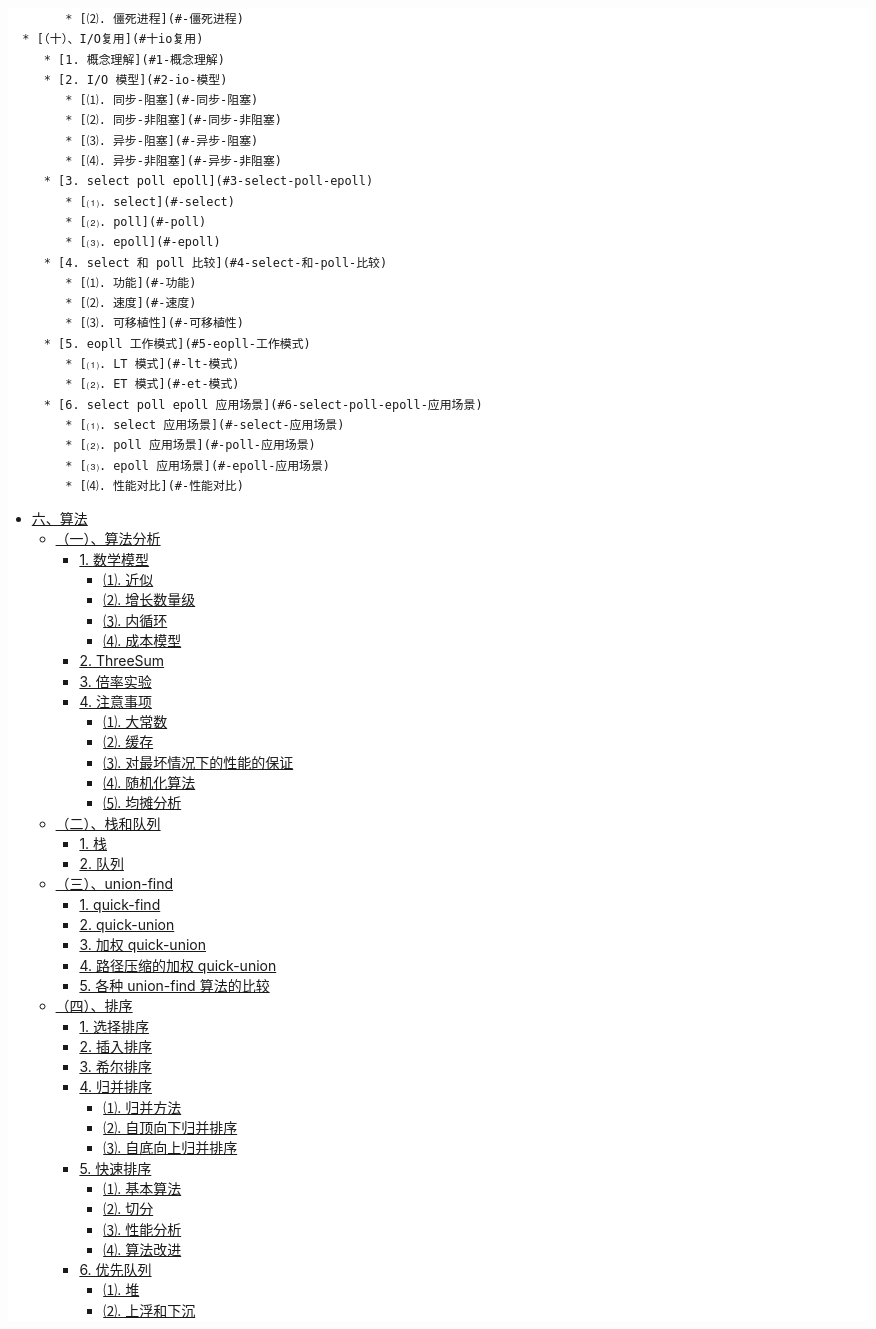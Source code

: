             * [⑵. 僵死进程](#-僵死进程)
      * [（十）、I/O复用](#十io复用)
         * [1. 概念理解](#1-概念理解)
         * [2. I/O 模型](#2-io-模型)
            * [⑴. 同步-阻塞](#-同步-阻塞)
            * [⑵. 同步-非阻塞](#-同步-非阻塞)
            * [⑶. 异步-阻塞](#-异步-阻塞)
            * [⑷. 异步-非阻塞](#-异步-非阻塞)
         * [3. select poll epoll](#3-select-poll-epoll)
            * [⑴. select](#-select)
            * [⑵. poll](#-poll)
            * [⑶. epoll](#-epoll)
         * [4. select 和 poll 比较](#4-select-和-poll-比较)
            * [⑴. 功能](#-功能)
            * [⑵. 速度](#-速度)
            * [⑶. 可移植性](#-可移植性)
         * [5. eopll 工作模式](#5-eopll-工作模式)
            * [⑴. LT 模式](#-lt-模式)
            * [⑵. ET 模式](#-et-模式)
         * [6. select poll epoll 应用场景](#6-select-poll-epoll-应用场景)
            * [⑴. select 应用场景](#-select-应用场景)
            * [⑵. poll 应用场景](#-poll-应用场景)
            * [⑶. epoll 应用场景](#-epoll-应用场景)
            * [⑷. 性能对比](#-性能对比)
   * [六、算法](#六算法)
      * [（一）、算法分析](#一算法分析)
         * [1. 数学模型](#1-数学模型)
            * [⑴. 近似](#-近似)
            * [⑵. 增长数量级](#-增长数量级)
            * [⑶. 内循环](#-内循环)
            * [⑷. 成本模型](#-成本模型)
         * [2. ThreeSum](#2-threesum)
         * [3. 倍率实验](#3-倍率实验)
         * [4. 注意事项](#4-注意事项)
            * [⑴. 大常数](#-大常数)
            * [⑵. 缓存](#-缓存)
            * [⑶. 对最坏情况下的性能的保证](#-对最坏情况下的性能的保证)
            * [⑷. 随机化算法](#-随机化算法)
            * [⑸. 均摊分析](#-均摊分析)
      * [（二）、栈和队列](#二栈和队列)
         * [1. 栈](#1-栈)
         * [2. 队列](#2-队列)
      * [（三）、union-find](#三union-find)
         * [1. quick-find](#1-quick-find)
         * [2. quick-union](#2-quick-union)
         * [3. 加权 quick-union](#3-加权-quick-union)
         * [4. 路径压缩的加权 quick-union](#4-路径压缩的加权-quick-union)
         * [5. 各种 union-find 算法的比较](#5-各种-union-find-算法的比较)
      * [（四）、排序](#四排序)
         * [1. 选择排序](#1-选择排序)
         * [2. 插入排序](#2-插入排序)
         * [3. 希尔排序](#3-希尔排序)
         * [4. 归并排序](#4-归并排序)
            * [⑴. 归并方法](#-归并方法)
            * [⑵. 自顶向下归并排序](#-自顶向下归并排序)
            * [⑶. 自底向上归并排序](#-自底向上归并排序)
         * [5. 快速排序](#5-快速排序)
            * [⑴. 基本算法](#-基本算法)
            * [⑵. 切分](#-切分)
            * [⑶. 性能分析](#-性能分析)
            * [⑷. 算法改进](#-算法改进)
         * [6. 优先队列](#6-优先队列)
            * [⑴. 堆](#-堆)
            * [⑵. 上浮和下沉](#-上浮和下沉)